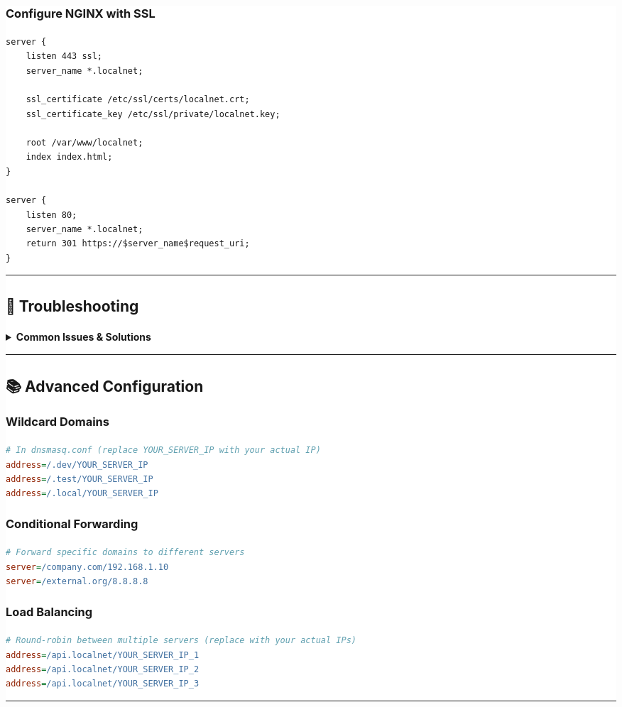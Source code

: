 ### Configure NGINX with SSL

```nginx
server {
    listen 443 ssl;
    server_name *.localnet;
    
    ssl_certificate /etc/ssl/certs/localnet.crt;
    ssl_certificate_key /etc/ssl/private/localnet.key;
    
    root /var/www/localnet;
    index index.html;
}

server {
    listen 80;
    server_name *.localnet;
    return 301 https://$server_name$request_uri;
}
```

---

## 🐛 Troubleshooting

<details><summary><strong>Common Issues & Solutions</strong></summary></details>

---

## 📚 Advanced Configuration

### Wildcard Domains
```ini
# In dnsmasq.conf (replace YOUR_SERVER_IP with your actual IP)
address=/.dev/YOUR_SERVER_IP
address=/.test/YOUR_SERVER_IP
address=/.local/YOUR_SERVER_IP
```

### Conditional Forwarding
```ini
# Forward specific domains to different servers
server=/company.com/192.168.1.10
server=/external.org/8.8.8.8
```

### Load Balancing
```ini
# Round-robin between multiple servers (replace with your actual IPs)
address=/api.localnet/YOUR_SERVER_IP_1
address=/api.localnet/YOUR_SERVER_IP_2
address=/api.localnet/YOUR_SERVER_IP_3
```

---